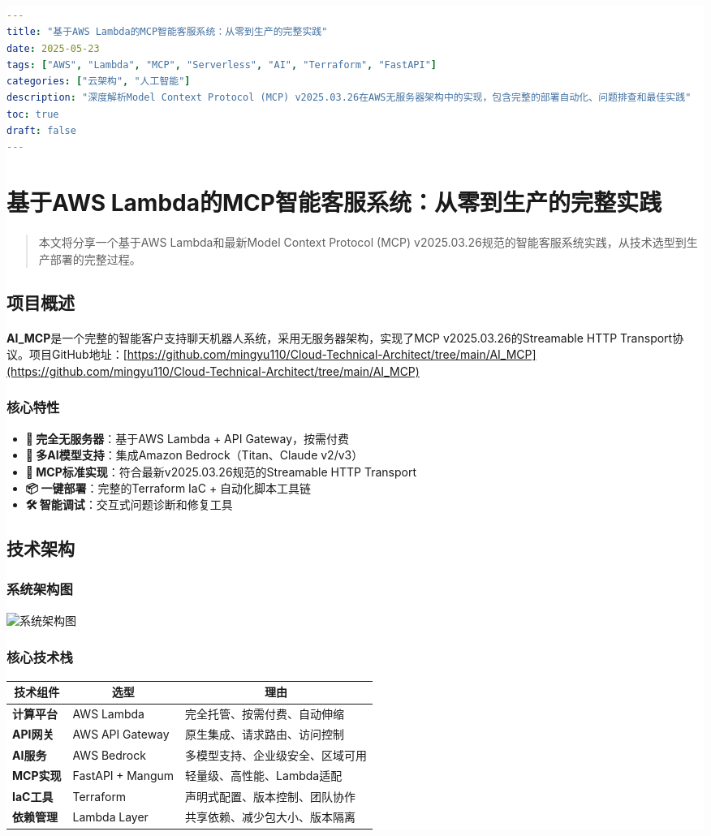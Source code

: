 ```yaml
---
title: "基于AWS Lambda的MCP智能客服系统：从零到生产的完整实践"
date: 2025-05-23
tags: ["AWS", "Lambda", "MCP", "Serverless", "AI", "Terraform", "FastAPI"]
categories: ["云架构", "人工智能"]
description: "深度解析Model Context Protocol (MCP) v2025.03.26在AWS无服务器架构中的实现，包含完整的部署自动化、问题排查和最佳实践"
toc: true
draft: false
---
```


# 基于AWS Lambda的MCP智能客服系统：从零到生产的完整实践

> 本文将分享一个基于AWS Lambda和最新Model Context Protocol (MCP) v2025.03.26规范的智能客服系统实践，从技术选型到生产部署的完整过程。

## 项目概述

**AI_MCP**是一个完整的智能客户支持聊天机器人系统，采用无服务器架构，实现了MCP v2025.03.26的Streamable HTTP Transport协议。项目GitHub地址：[https://github.com/mingyu110/Cloud-Technical-Architect/tree/main/AI_MCP](https://github.com/mingyu110/Cloud-Technical-Architect/tree/main/AI_MCP)

### 核心特性

- **🚀 完全无服务器**：基于AWS Lambda + API Gateway，按需付费
- **🧠 多AI模型支持**：集成Amazon Bedrock（Titan、Claude v2/v3）
- **🔧 MCP标准实现**：符合最新v2025.03.26规范的Streamable HTTP Transport
- **📦 一键部署**：完整的Terraform IaC + 自动化脚本工具链
- **🛠️ 智能调试**：交互式问题诊断和修复工具

## 技术架构

### 系统架构图

![系统架构图](/images/architecture.png)

### 核心技术栈

| 技术组件 | 选型 | 理由 |
|---------|------|------|
| **计算平台** | AWS Lambda | 完全托管、按需付费、自动伸缩 |
| **API网关** | AWS API Gateway | 原生集成、请求路由、访问控制 |
| **AI服务** | AWS Bedrock | 多模型支持、企业级安全、区域可用 |
| **MCP实现** | FastAPI + Mangum | 轻量级、高性能、Lambda适配 |
| **IaC工具** | Terraform | 声明式配置、版本控制、团队协作 |
| **依赖管理** | Lambda Layer | 共享依赖、减少包大小、版本隔离 |
